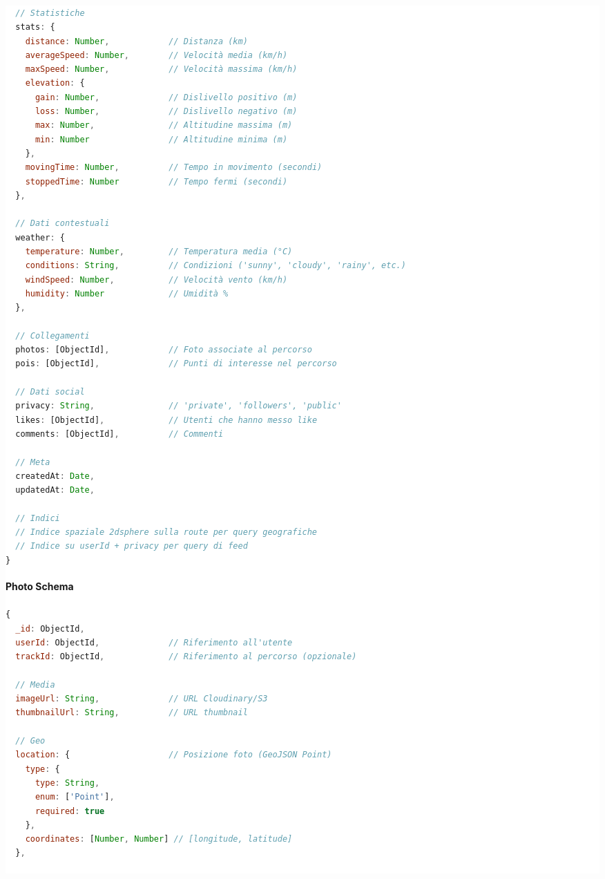 ```javascript
  // Statistiche
  stats: {
    distance: Number,            // Distanza (km)
    averageSpeed: Number,        // Velocità media (km/h)
    maxSpeed: Number,            // Velocità massima (km/h)
    elevation: {
      gain: Number,              // Dislivello positivo (m)
      loss: Number,              // Dislivello negativo (m)
      max: Number,               // Altitudine massima (m)
      min: Number                // Altitudine minima (m)
    },
    movingTime: Number,          // Tempo in movimento (secondi)
    stoppedTime: Number          // Tempo fermi (secondi)
  },
  
  // Dati contestuali
  weather: {
    temperature: Number,         // Temperatura media (°C)
    conditions: String,          // Condizioni ('sunny', 'cloudy', 'rainy', etc.)
    windSpeed: Number,           // Velocità vento (km/h)
    humidity: Number             // Umidità %
  },
  
  // Collegamenti
  photos: [ObjectId],            // Foto associate al percorso
  pois: [ObjectId],              // Punti di interesse nel percorso
  
  // Dati social
  privacy: String,               // 'private', 'followers', 'public'
  likes: [ObjectId],             // Utenti che hanno messo like
  comments: [ObjectId],          // Commenti
  
  // Meta
  createdAt: Date,
  updatedAt: Date,
  
  // Indici
  // Indice spaziale 2dsphere sulla route per query geografiche
  // Indice su userId + privacy per query di feed
}
```

#### Photo Schema

```javascript
{
  _id: ObjectId,
  userId: ObjectId,              // Riferimento all'utente
  trackId: ObjectId,             // Riferimento al percorso (opzionale)
  
  // Media
  imageUrl: String,              // URL Cloudinary/S3
  thumbnailUrl: String,          // URL thumbnail
  
  // Geo
  location: {                    // Posizione foto (GeoJSON Point)
    type: {
      type: String,
      enum: ['Point'],
      required: true
    },
    coordinates: [Number, Number] // [longitude, latitude]
  },
  
```